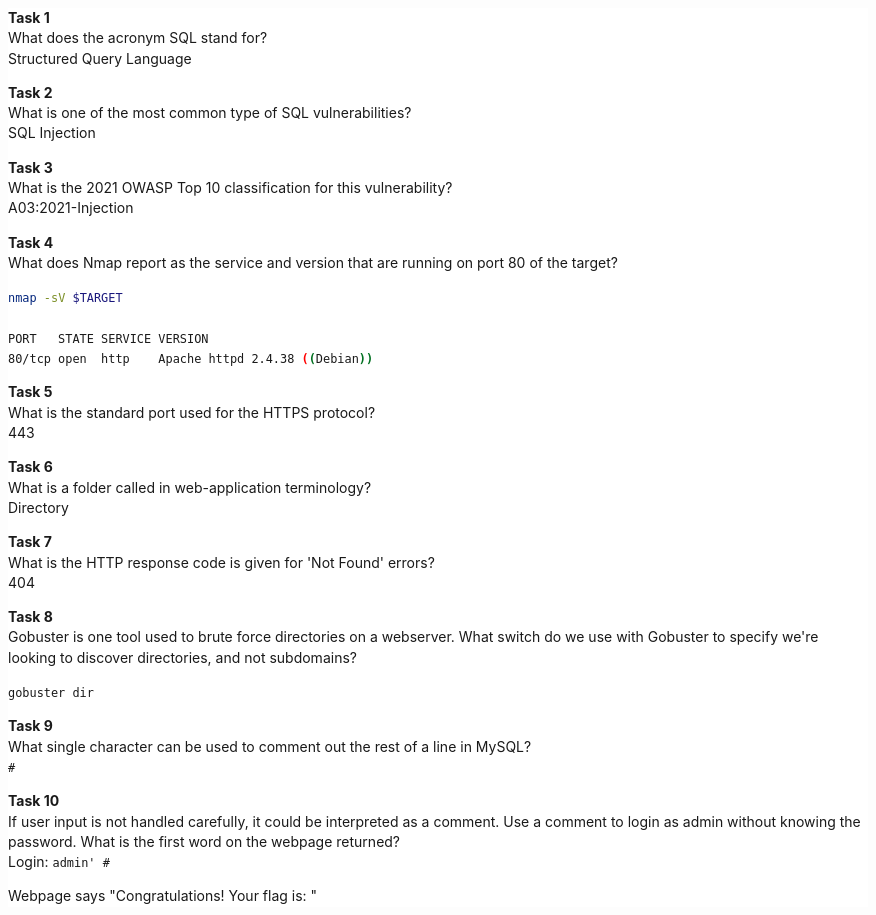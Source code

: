**Task 1**  
What does the acronym SQL stand for?  
Structured Query Language


**Task 2**  
What is one of the most common type of SQL vulnerabilities?  
SQL Injection


**Task 3**  
What is the 2021 OWASP Top 10 classification for this vulnerability?  
A03:2021-Injection 


**Task 4**  
What does Nmap report as the service and version that are running on port 80 of the target?

```bash
nmap -sV $TARGET

PORT   STATE SERVICE VERSION
80/tcp open  http    Apache httpd 2.4.38 ((Debian))
```


**Task 5**  
What is the standard port used for the HTTPS protocol?  
443


**Task 6**  
What is a folder called in web-application terminology?  
Directory


**Task 7**  
What is the HTTP response code is given for 'Not Found' errors?  
404


**Task 8**  
Gobuster is one tool used to brute force directories on a webserver. What switch do we use with Gobuster to specify we're looking to discover directories, and not subdomains?  

```bash
gobuster dir
```


**Task 9**  
What single character can be used to comment out the rest of a line in MySQL?  
`#`


**Task 10**  
If user input is not handled carefully, it could be interpreted as a comment. Use a comment to login as admin without knowing the password. What is the first word on the webpage returned?  
Login: `admin' #`

Webpage says "Congratulations! Your flag is: <flag>"
